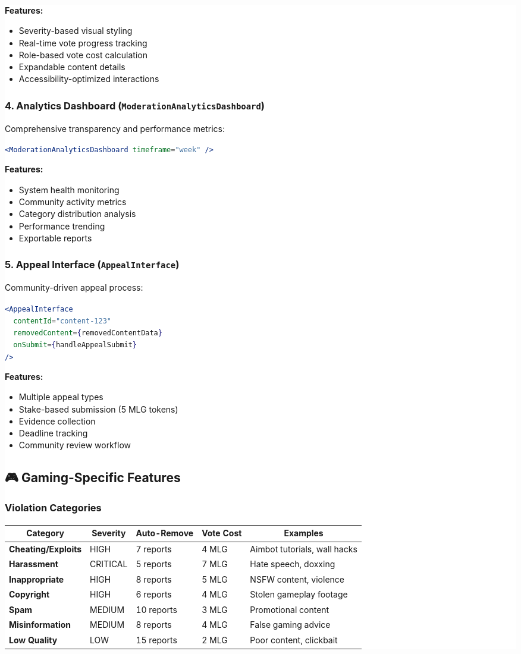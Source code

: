 **Features:**
- Severity-based visual styling
- Real-time vote progress tracking
- Role-based vote cost calculation
- Expandable content details
- Accessibility-optimized interactions

### 4. Analytics Dashboard (`ModerationAnalyticsDashboard`)

Comprehensive transparency and performance metrics:

```jsx
<ModerationAnalyticsDashboard timeframe="week" />
```

**Features:**
- System health monitoring
- Community activity metrics
- Category distribution analysis
- Performance trending
- Exportable reports

### 5. Appeal Interface (`AppealInterface`)

Community-driven appeal process:

```jsx
<AppealInterface
  contentId="content-123"
  removedContent={removedContentData}
  onSubmit={handleAppealSubmit}
/>
```

**Features:**
- Multiple appeal types
- Stake-based submission (5 MLG tokens)
- Evidence collection
- Deadline tracking
- Community review workflow

## 🎮 Gaming-Specific Features

### Violation Categories

| Category | Severity | Auto-Remove | Vote Cost | Examples |
|----------|----------|-------------|-----------|----------|
| **Cheating/Exploits** | HIGH | 7 reports | 4 MLG | Aimbot tutorials, wall hacks |
| **Harassment** | CRITICAL | 5 reports | 7 MLG | Hate speech, doxxing |
| **Inappropriate** | HIGH | 8 reports | 5 MLG | NSFW content, violence |
| **Copyright** | HIGH | 6 reports | 4 MLG | Stolen gameplay footage |
| **Spam** | MEDIUM | 10 reports | 3 MLG | Promotional content |
| **Misinformation** | MEDIUM | 8 reports | 4 MLG | False gaming advice |
| **Low Quality** | LOW | 15 reports | 2 MLG | Poor content, clickbait |
